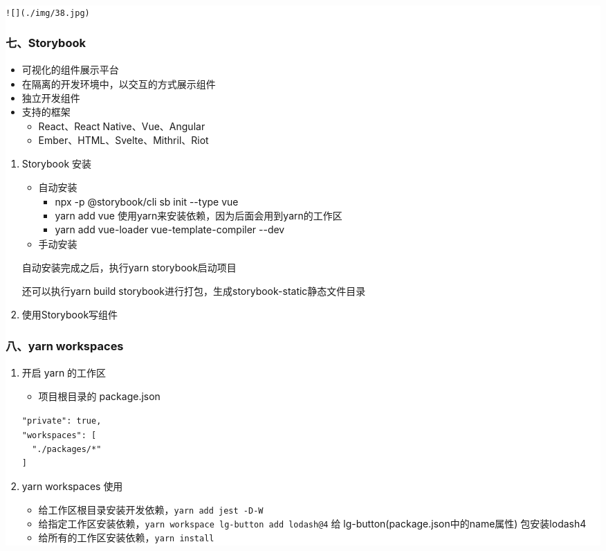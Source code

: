     ![](./img/38.jpg)

### 七、Storybook
* 可视化的组件展示平台
* 在隔离的开发环境中，以交互的方式展示组件
* 独立开发组件
* 支持的框架
    * React、React Native、Vue、Angular
    * Ember、HTML、Svelte、Mithril、Riot

1. Storybook 安装
    
    * 自动安装
        * npx -p @storybook/cli sb init --type vue
        * yarn add vue 使用yarn来安装依赖，因为后面会用到yarn的工作区
        * yarn add vue-loader vue-template-compiler --dev
    * 手动安装
    
    自动安装完成之后，执行yarn storybook启动项目
    
    还可以执行yarn build storybook进行打包，生成storybook-static静态文件目录

2. 使用Storybook写组件

### 八、yarn workspaces
1. 开启 yarn 的工作区
   * 项目根目录的 package.json
   ```base
   "private": true,
   "workspaces": [
     "./packages/*"
   ]
   ```

2. yarn workspaces 使用
   * 给工作区根目录安装开发依赖，`yarn add jest -D-W`
   * 给指定工作区安装依赖，`yarn workspace lg-button add lodash@4` 给 lg-button(package.json中的name属性) 包安装lodash4
   * 给所有的工作区安装依赖，`yarn install`
